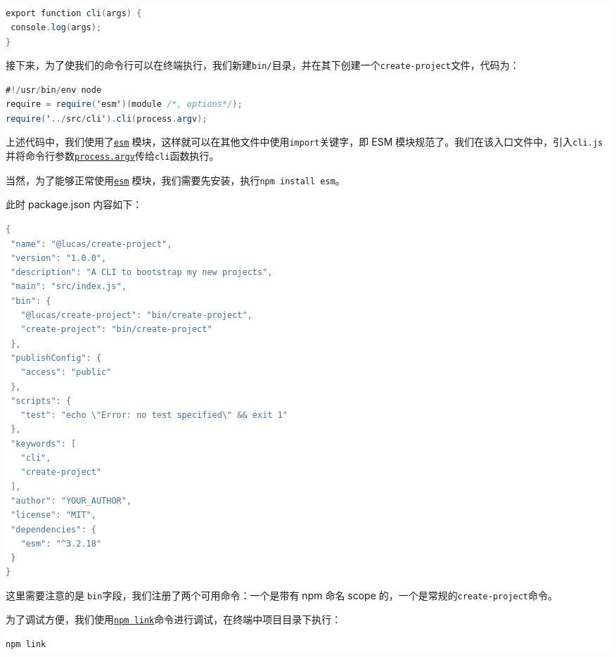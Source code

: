 ```java
export function cli(args) {
 console.log(args);
}
```

接下来，为了使我们的命令行可以在终端执行，我们新建`bin/`目录，并在其下创建一个`create-project`文件，代码为：

```java
#!/usr/bin/env node
require = require('esm')(module /*, options*/);
require('../src/cli').cli(process.argv);
```

上述代码中，我们使用了[`esm`](https://www.npmjs.com/package/esm) 模块，这样就可以在其他文件中使用`import`关键字，即 ESM 模块规范了。我们在该入口文件中，引入`cli.js`并将命令行参数[`process.argv`](https://nodejs.org/api/process.html#process_process_argv)传给`cli`函数执行。

当然，为了能够正常使用[`esm`](https://www.npmjs.com/package/esm) 模块，我们需要先安装，执行`npm install esm`。

此时 package.json 内容如下：

```java
{
 "name": "@lucas/create-project",
 "version": "1.0.0",
 "description": "A CLI to bootstrap my new projects",
 "main": "src/index.js",
 "bin": {
   "@lucas/create-project": "bin/create-project",
   "create-project": "bin/create-project"
 },
 "publishConfig": {
   "access": "public"
 },
 "scripts": {
   "test": "echo \"Error: no test specified\" && exit 1"
 },
 "keywords": [
   "cli",
   "create-project"
 ],
 "author": "YOUR_AUTHOR",
 "license": "MIT",
 "dependencies": {
   "esm": "^3.2.18"
 }
}
```

这里需要注意的是 `bin`字段，我们注册了两个可用命令：一个是带有 npm 命名 scope 的，一个是常规的`create-project`命令。

为了调试方便，我们使用[`npm link`](https://docs.npmjs.com/cli/link.html)命令进行调试，在终端中项目目录下执行：

```java
npm link
```
